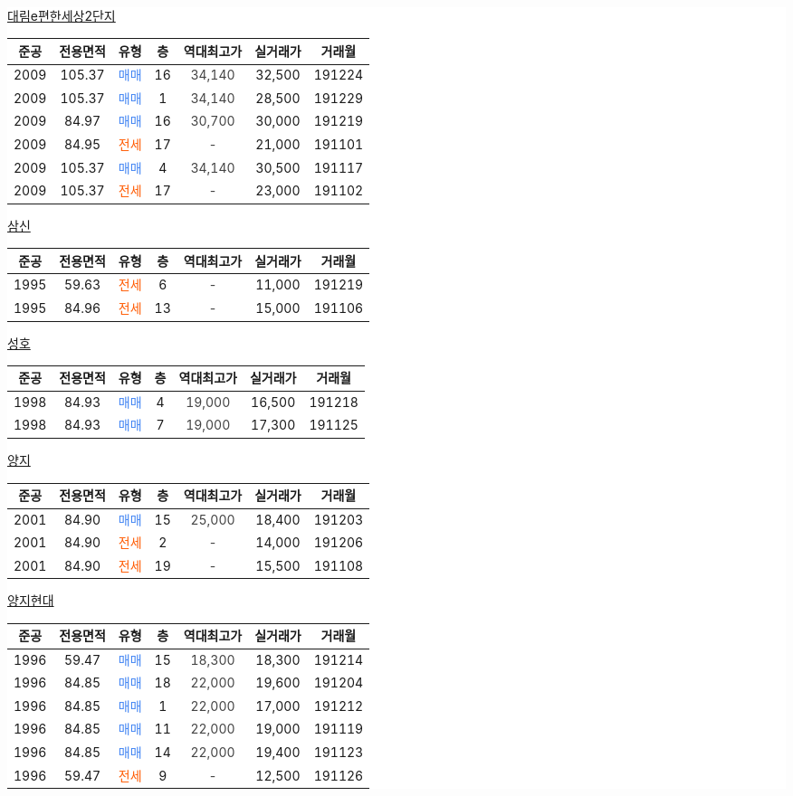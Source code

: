 [대림e편한세상2단지](https://search.naver.com/search.naver?query=%EA%B2%BD%EA%B8%B0%EB%8F%84+%EB%82%A8%EC%96%91%EC%A3%BC%EC%8B%9C+%EC%98%A4%EB%82%A8%EC%9D%8D+%EC%96%91%EC%A7%80%EB%A6%AC+%EB%8C%80%EB%A6%BCe%ED%8E%B8%ED%95%9C%EC%84%B8%EC%83%812%EB%8B%A8%EC%A7%80)

|준공|전용면적|유형|층|역대최고가|실거래가|거래월|
|:---:|:---:|:---:|:---:|:---:|:---:|:---:|
|2009|105.37|<span style="color:#4285f3">매매</span>|16|<span style="color:#444444">34,140</span>|32,500|191224|
|2009|105.37|<span style="color:#4285f3">매매</span>|1|<span style="color:#444444">34,140</span>|28,500|191229|
|2009|84.97|<span style="color:#4285f3">매매</span>|16|<span style="color:#444444">30,700</span>|30,000|191219|
|2009|84.95|<span style="color:#ff5a00">전세</span>|17|<span style="color:#444444">-</span>|21,000|191101|
|2009|105.37|<span style="color:#4285f3">매매</span>|4|<span style="color:#444444">34,140</span>|30,500|191117|
|2009|105.37|<span style="color:#ff5a00">전세</span>|17|<span style="color:#444444">-</span>|23,000|191102|

[삼신](https://search.naver.com/search.naver?query=%EA%B2%BD%EA%B8%B0%EB%8F%84+%EB%82%A8%EC%96%91%EC%A3%BC%EC%8B%9C+%EC%98%A4%EB%82%A8%EC%9D%8D+%EC%96%91%EC%A7%80%EB%A6%AC+%EC%82%BC%EC%8B%A0)

|준공|전용면적|유형|층|역대최고가|실거래가|거래월|
|:---:|:---:|:---:|:---:|:---:|:---:|:---:|
|1995|59.63|<span style="color:#ff5a00">전세</span>|6|<span style="color:#444444">-</span>|11,000|191219|
|1995|84.96|<span style="color:#ff5a00">전세</span>|13|<span style="color:#444444">-</span>|15,000|191106|

[성호](https://search.naver.com/search.naver?query=%EA%B2%BD%EA%B8%B0%EB%8F%84+%EB%82%A8%EC%96%91%EC%A3%BC%EC%8B%9C+%EC%98%A4%EB%82%A8%EC%9D%8D+%EC%96%91%EC%A7%80%EB%A6%AC+%EC%84%B1%ED%98%B8)

|준공|전용면적|유형|층|역대최고가|실거래가|거래월|
|:---:|:---:|:---:|:---:|:---:|:---:|:---:|
|1998|84.93|<span style="color:#4285f3">매매</span>|4|<span style="color:#444444">19,000</span>|16,500|191218|
|1998|84.93|<span style="color:#4285f3">매매</span>|7|<span style="color:#444444">19,000</span>|17,300|191125|

[양지](https://search.naver.com/search.naver?query=%EA%B2%BD%EA%B8%B0%EB%8F%84+%EB%82%A8%EC%96%91%EC%A3%BC%EC%8B%9C+%EC%98%A4%EB%82%A8%EC%9D%8D+%EC%96%91%EC%A7%80%EB%A6%AC+%EC%96%91%EC%A7%80)

|준공|전용면적|유형|층|역대최고가|실거래가|거래월|
|:---:|:---:|:---:|:---:|:---:|:---:|:---:|
|2001|84.90|<span style="color:#4285f3">매매</span>|15|<span style="color:#444444">25,000</span>|18,400|191203|
|2001|84.90|<span style="color:#ff5a00">전세</span>|2|<span style="color:#444444">-</span>|14,000|191206|
|2001|84.90|<span style="color:#ff5a00">전세</span>|19|<span style="color:#444444">-</span>|15,500|191108|

[양지현대](https://search.naver.com/search.naver?query=%EA%B2%BD%EA%B8%B0%EB%8F%84+%EB%82%A8%EC%96%91%EC%A3%BC%EC%8B%9C+%EC%98%A4%EB%82%A8%EC%9D%8D+%EC%96%91%EC%A7%80%EB%A6%AC+%EC%96%91%EC%A7%80%ED%98%84%EB%8C%80)

|준공|전용면적|유형|층|역대최고가|실거래가|거래월|
|:---:|:---:|:---:|:---:|:---:|:---:|:---:|
|1996|59.47|<span style="color:#4285f3">매매</span>|15|<span style="color:#444444">18,300</span>|18,300|191214|
|1996|84.85|<span style="color:#4285f3">매매</span>|18|<span style="color:#444444">22,000</span>|19,600|191204|
|1996|84.85|<span style="color:#4285f3">매매</span>|1|<span style="color:#444444">22,000</span>|17,000|191212|
|1996|84.85|<span style="color:#4285f3">매매</span>|11|<span style="color:#444444">22,000</span>|19,000|191119|
|1996|84.85|<span style="color:#4285f3">매매</span>|14|<span style="color:#444444">22,000</span>|19,400|191123|
|1996|59.47|<span style="color:#ff5a00">전세</span>|9|<span style="color:#444444">-</span>|12,500|191126|
